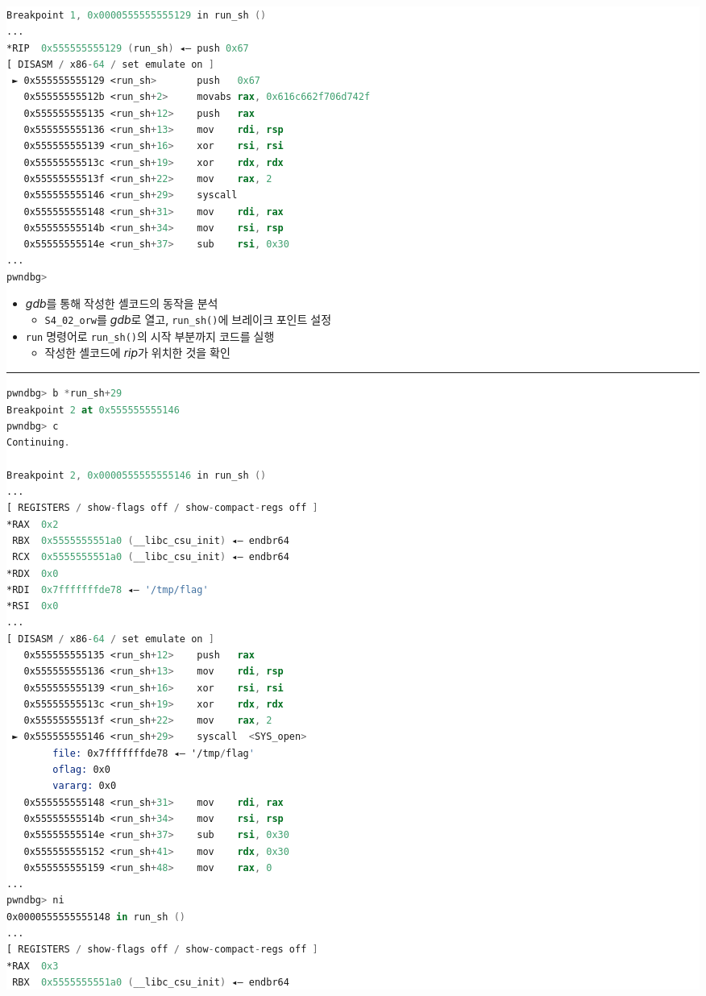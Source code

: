 ```nasm
Breakpoint 1, 0x0000555555555129 in run_sh ()
...
*RIP  0x555555555129 (run_sh) ◂— push 0x67
[ DISASM / x86-64 / set emulate on ]
 ► 0x555555555129 <run_sh>       push   0x67
   0x55555555512b <run_sh+2>     movabs rax, 0x616c662f706d742f
   0x555555555135 <run_sh+12>    push   rax
   0x555555555136 <run_sh+13>    mov    rdi, rsp
   0x555555555139 <run_sh+16>    xor    rsi, rsi
   0x55555555513c <run_sh+19>    xor    rdx, rdx
   0x55555555513f <run_sh+22>    mov    rax, 2
   0x555555555146 <run_sh+29>    syscall 
   0x555555555148 <run_sh+31>    mov    rdi, rax
   0x55555555514b <run_sh+34>    mov    rsi, rsp
   0x55555555514e <run_sh+37>    sub    rsi, 0x30
...
pwndbg>
```

- *gdb*를 통해 작성한 셸코드의 동작을 분석
    - `S4_02_orw`를 *gdb*로 열고, `run_sh()`에 브레이크 포인트 설정
- `run` 명령어로 `run_sh()`의 시작 부분까지 코드를 실행
    - 작성한 셸코드에 *rip*가 위치한 것을 확인

---

```nasm
pwndbg> b *run_sh+29
Breakpoint 2 at 0x555555555146
pwndbg> c
Continuing.

Breakpoint 2, 0x0000555555555146 in run_sh ()
...
[ REGISTERS / show-flags off / show-compact-regs off ]
*RAX  0x2
 RBX  0x5555555551a0 (__libc_csu_init) ◂— endbr64 
 RCX  0x5555555551a0 (__libc_csu_init) ◂— endbr64 
*RDX  0x0
*RDI  0x7fffffffde78 ◂— '/tmp/flag'
*RSI  0x0
...
[ DISASM / x86-64 / set emulate on ]
   0x555555555135 <run_sh+12>    push   rax
   0x555555555136 <run_sh+13>    mov    rdi, rsp
   0x555555555139 <run_sh+16>    xor    rsi, rsi
   0x55555555513c <run_sh+19>    xor    rdx, rdx
   0x55555555513f <run_sh+22>    mov    rax, 2
 ► 0x555555555146 <run_sh+29>    syscall  <SYS_open>
        file: 0x7fffffffde78 ◂— '/tmp/flag'
        oflag: 0x0
        vararg: 0x0
   0x555555555148 <run_sh+31>    mov    rdi, rax
   0x55555555514b <run_sh+34>    mov    rsi, rsp
   0x55555555514e <run_sh+37>    sub    rsi, 0x30
   0x555555555152 <run_sh+41>    mov    rdx, 0x30
   0x555555555159 <run_sh+48>    mov    rax, 0
...
pwndbg> ni
0x0000555555555148 in run_sh ()
...
[ REGISTERS / show-flags off / show-compact-regs off ]
*RAX  0x3
 RBX  0x5555555551a0 (__libc_csu_init) ◂— endbr64 
```